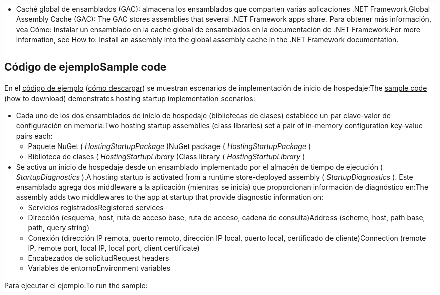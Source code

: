   * <span data-ttu-id="ce83f-255">Caché global de ensamblados (GAC): almacena los ensamblados que comparten varias aplicaciones .NET Framework.</span><span class="sxs-lookup"><span data-stu-id="ce83f-255">Global Assembly Cache (GAC): The GAC stores assemblies that several .NET Framework apps share.</span></span> <span data-ttu-id="ce83f-256">Para obtener más información, vea [Cómo: Instalar un ensamblado en la caché global de ensamblados](/dotnet/framework/app-domains/how-to-install-an-assembly-into-the-gac) en la documentación de .NET Framework.</span><span class="sxs-lookup"><span data-stu-id="ce83f-256">For more information, see [How to: Install an assembly into the global assembly cache](/dotnet/framework/app-domains/how-to-install-an-assembly-into-the-gac) in the .NET Framework documentation.</span></span>

## <a name="sample-code"></a><span data-ttu-id="ce83f-257">Código de ejemplo</span><span class="sxs-lookup"><span data-stu-id="ce83f-257">Sample code</span></span>

<span data-ttu-id="ce83f-258">En el [código de ejemplo](https://github.com/dotnet/AspNetCore.Docs/tree/master/aspnetcore/fundamentals/host/platform-specific-configuration/samples/) ([cómo descargar](xref:index#how-to-download-a-sample)) se muestran escenarios de implementación de inicio de hospedaje:</span><span class="sxs-lookup"><span data-stu-id="ce83f-258">The [sample code](https://github.com/dotnet/AspNetCore.Docs/tree/master/aspnetcore/fundamentals/host/platform-specific-configuration/samples/) ([how to download](xref:index#how-to-download-a-sample)) demonstrates hosting startup implementation scenarios:</span></span>

* <span data-ttu-id="ce83f-259">Cada uno de los dos ensamblados de inicio de hospedaje (bibliotecas de clases) establece un par clave-valor de configuración en memoria:</span><span class="sxs-lookup"><span data-stu-id="ce83f-259">Two hosting startup assemblies (class libraries) set a pair of in-memory configuration key-value pairs each:</span></span>
  * <span data-ttu-id="ce83f-260">Paquete NuGet ( *HostingStartupPackage* )</span><span class="sxs-lookup"><span data-stu-id="ce83f-260">NuGet package ( *HostingStartupPackage* )</span></span>
  * <span data-ttu-id="ce83f-261">Biblioteca de clases ( *HostingStartupLibrary* )</span><span class="sxs-lookup"><span data-stu-id="ce83f-261">Class library ( *HostingStartupLibrary* )</span></span>
* <span data-ttu-id="ce83f-262">Se activa un inicio de hospedaje desde un ensamblado implementado por el almacén de tiempo de ejecución ( *StartupDiagnostics* ).</span><span class="sxs-lookup"><span data-stu-id="ce83f-262">A hosting startup is activated from a runtime store-deployed assembly ( *StartupDiagnostics* ).</span></span> <span data-ttu-id="ce83f-263">Este ensamblado agrega dos middleware a la aplicación (mientras se inicia) que proporcionan información de diagnóstico en:</span><span class="sxs-lookup"><span data-stu-id="ce83f-263">The assembly adds two middlewares to the app at startup that provide diagnostic information on:</span></span>
  * <span data-ttu-id="ce83f-264">Servicios registrados</span><span class="sxs-lookup"><span data-stu-id="ce83f-264">Registered services</span></span>
  * <span data-ttu-id="ce83f-265">Dirección (esquema, host, ruta de acceso base, ruta de acceso, cadena de consulta)</span><span class="sxs-lookup"><span data-stu-id="ce83f-265">Address (scheme, host, path base, path, query string)</span></span>
  * <span data-ttu-id="ce83f-266">Conexión (dirección IP remota, puerto remoto, dirección IP local, puerto local, certificado de cliente)</span><span class="sxs-lookup"><span data-stu-id="ce83f-266">Connection (remote IP, remote port, local IP, local port, client certificate)</span></span>
  * <span data-ttu-id="ce83f-267">Encabezados de solicitud</span><span class="sxs-lookup"><span data-stu-id="ce83f-267">Request headers</span></span>
  * <span data-ttu-id="ce83f-268">Variables de entorno</span><span class="sxs-lookup"><span data-stu-id="ce83f-268">Environment variables</span></span>

<span data-ttu-id="ce83f-269">Para ejecutar el ejemplo:</span><span class="sxs-lookup"><span data-stu-id="ce83f-269">To run the sample:</span></span>
